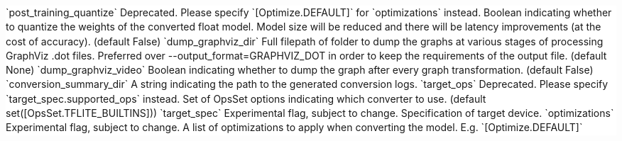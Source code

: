 </td>
</tr><tr>
<td>
`post_training_quantize`
</td>
<td>
Deprecated. Please specify `[Optimize.DEFAULT]` for
`optimizations` instead. Boolean indicating whether to quantize the
weights of the converted float model.  Model size will be reduced and
there will be latency improvements (at the cost of accuracy).
(default False)
</td>
</tr><tr>
<td>
`dump_graphviz_dir`
</td>
<td>
Full filepath of folder to dump the graphs at various
stages of processing GraphViz .dot files. Preferred over
--output_format=GRAPHVIZ_DOT in order to keep the requirements of the
output file. (default None)
</td>
</tr><tr>
<td>
`dump_graphviz_video`
</td>
<td>
Boolean indicating whether to dump the graph after
every graph transformation. (default False)
</td>
</tr><tr>
<td>
`conversion_summary_dir`
</td>
<td>
A string indicating the path to the generated
conversion logs.
</td>
</tr><tr>
<td>
`target_ops`
</td>
<td>
Deprecated. Please specify `target_spec.supported_ops` instead.
Set of OpsSet options indicating which converter to use.
(default set([OpsSet.TFLITE_BUILTINS]))
</td>
</tr><tr>
<td>
`target_spec`
</td>
<td>
Experimental flag, subject to change. Specification of target
device.
</td>
</tr><tr>
<td>
`optimizations`
</td>
<td>
Experimental flag, subject to change. A list of optimizations
to apply when converting the model. E.g. `[Optimize.DEFAULT]`
</td>
</tr><tr>